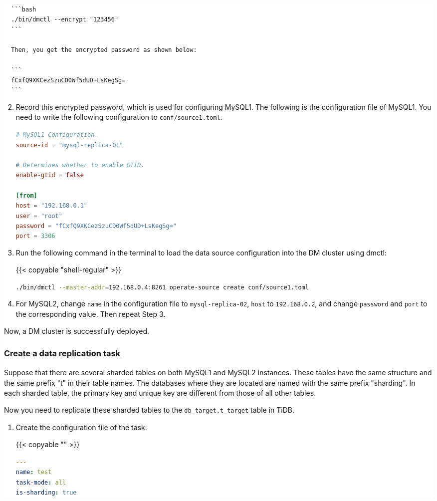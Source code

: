       ```bash
      ./bin/dmctl --encrypt "123456"
      ```

      Then, you get the encrypted password as shown below:

      ```
      fCxfQ9XKCezSzuCD0Wf5dUD+LsKegSg=
      ```

2. Record this encrypted password, which is used for configuring MySQL1. The following is the configuration file of MySQL1. You need to write the following configuration to `conf/source1.toml`.

      ```toml
      # MySQL1 Configuration.
      source-id = "mysql-replica-01"

      # Determines whether to enable GTID.
      enable-gtid = false

      [from]
      host = "192.168.0.1"
      user = "root"
      password = "fCxfQ9XKCezSzuCD0Wf5dUD+LsKegSg="
      port = 3306
      ```

3. Run the following command in the terminal to load the data source configuration into the DM cluster using dmctl:

      {{< copyable "shell-regular" >}}

      ```bash
      ./bin/dmctl --master-addr=192.168.0.4:8261 operate-source create conf/source1.toml
      ```

4. For MySQL2, change `name` in the configuration file to `mysql-replica-02`, `host` to `192.168.0.2`, and change `password` and `port` to the corresponding value. Then repeat Step 3.

Now, a DM cluster is successfully deployed.

### Create a data replication task

Suppose that there are several sharded tables on both MySQL1 and MySQL2 instances. These tables have the same structure and the same prefix "t" in their table names. The databases where they are located are named with the same prefix "sharding". In each sharded table, the primary key and unique key are different from those of all other tables.

Now you need to replicate these sharded tables to the `db_target.t_target` table in TiDB.

1. Create the configuration file of the task:

    {{< copyable "" >}}

    ```yaml
    ---
    name: test
    task-mode: all
    is-sharding: true
